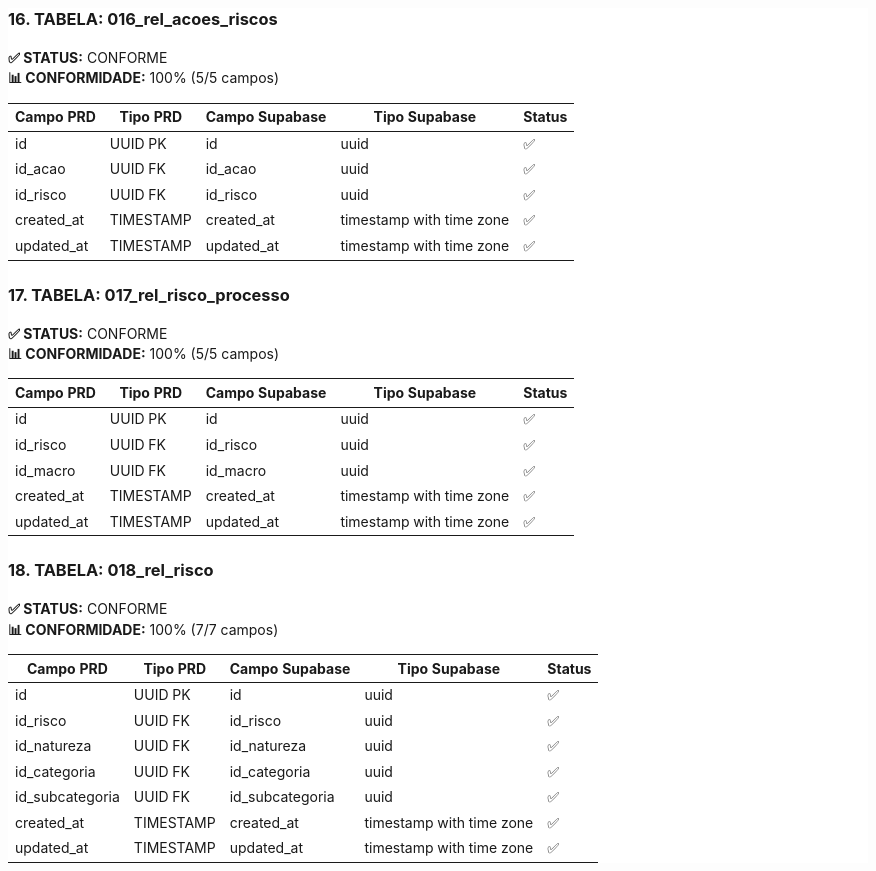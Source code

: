 ### 16. TABELA: 016_rel_acoes_riscos

**✅ STATUS:** CONFORME  
**📊 CONFORMIDADE:** 100% (5/5 campos)

| Campo PRD | Tipo PRD | Campo Supabase | Tipo Supabase | Status |
|-----------|----------|----------------|---------------|--------|
| id | UUID PK | id | uuid | ✅ |
| id_acao | UUID FK | id_acao | uuid | ✅ |
| id_risco | UUID FK | id_risco | uuid | ✅ |
| created_at | TIMESTAMP | created_at | timestamp with time zone | ✅ |
| updated_at | TIMESTAMP | updated_at | timestamp with time zone | ✅ |

### 17. TABELA: 017_rel_risco_processo

**✅ STATUS:** CONFORME  
**📊 CONFORMIDADE:** 100% (5/5 campos)

| Campo PRD | Tipo PRD | Campo Supabase | Tipo Supabase | Status |
|-----------|----------|----------------|---------------|--------|
| id | UUID PK | id | uuid | ✅ |
| id_risco | UUID FK | id_risco | uuid | ✅ |
| id_macro | UUID FK | id_macro | uuid | ✅ |
| created_at | TIMESTAMP | created_at | timestamp with time zone | ✅ |
| updated_at | TIMESTAMP | updated_at | timestamp with time zone | ✅ |

### 18. TABELA: 018_rel_risco

**✅ STATUS:** CONFORME  
**📊 CONFORMIDADE:** 100% (7/7 campos)

| Campo PRD | Tipo PRD | Campo Supabase | Tipo Supabase | Status |
|-----------|----------|----------------|---------------|--------|
| id | UUID PK | id | uuid | ✅ |
| id_risco | UUID FK | id_risco | uuid | ✅ |
| id_natureza | UUID FK | id_natureza | uuid | ✅ |
| id_categoria | UUID FK | id_categoria | uuid | ✅ |
| id_subcategoria | UUID FK | id_subcategoria | uuid | ✅ |
| created_at | TIMESTAMP | created_at | timestamp with time zone | ✅ |
| updated_at | TIMESTAMP | updated_at | timestamp with time zone | ✅ |
